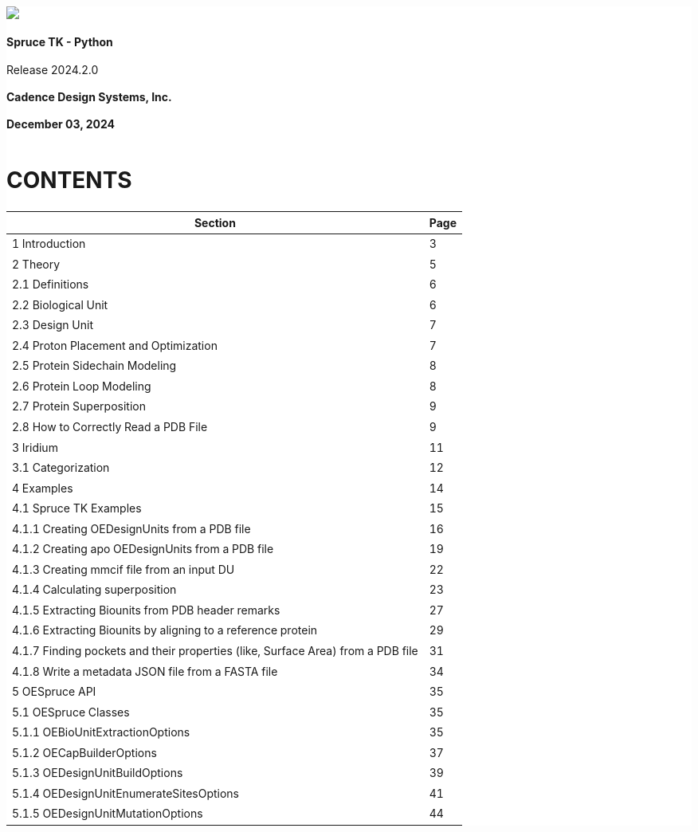 ![](_page_0_Picture_0.jpeg)

**Spruce TK - Python** 

Release 2024.2.0

**Cadence Design Systems, Inc.** 

**December 03, 2024** 

# **CONTENTS**

| Section                                                                         | Page |
|---------------------------------------------------------------------------------|------|
| 1 Introduction                                                                  | 3    |
| 2 Theory                                                                        | 5    |
| 2.1 Definitions                                                                 | 6    |
| 2.2 Biological Unit                                                             | 6    |
| 2.3 Design Unit                                                                 | 7    |
| 2.4 Proton Placement and Optimization                                           | 7    |
| 2.5 Protein Sidechain Modeling                                                  | 8    |
| 2.6 Protein Loop Modeling                                                       | 8    |
| 2.7 Protein Superposition                                                       | 9    |
| 2.8 How to Correctly Read a PDB File                                            | 9    |
| 3 Iridium                                                                       | 11   |
| 3.1 Categorization                                                              | 12   |
| 4 Examples                                                                      | 14   |
| 4.1 Spruce TK Examples                                                          | 15   |
| 4.1.1 Creating OEDesignUnits from a PDB file                                    | 16   |
| 4.1.2 Creating apo OEDesignUnits from a PDB file                                | 19   |
| 4.1.3 Creating mmcif file from an input DU                                      | 22   |
| 4.1.4 Calculating superposition                                                 | 23   |
| 4.1.5 Extracting Biounits from PDB header remarks                               | 27   |
| 4.1.6 Extracting Biounits by aligning to a reference protein                    | 29   |
| 4.1.7 Finding pockets and their properties (like, Surface Area) from a PDB file | 31   |
| 4.1.8 Write a metadata JSON file from a FASTA file                              | 34   |
| 5 OESpruce API                                                                  | 35   |
| 5.1 OESpruce Classes                                                            | 35   |
| 5.1.1 OEBioUnitExtractionOptions                                                | 35   |
| 5.1.2 OECapBuilderOptions                                                       | 37   |
| 5.1.3 OEDesignUnitBuildOptions                                                  | 39   |
| 5.1.4 OEDesignUnitEnumerateSitesOptions                                         | 41   |
| 5.1.5 OEDesignUnitMutationOptions                                               | 44   |